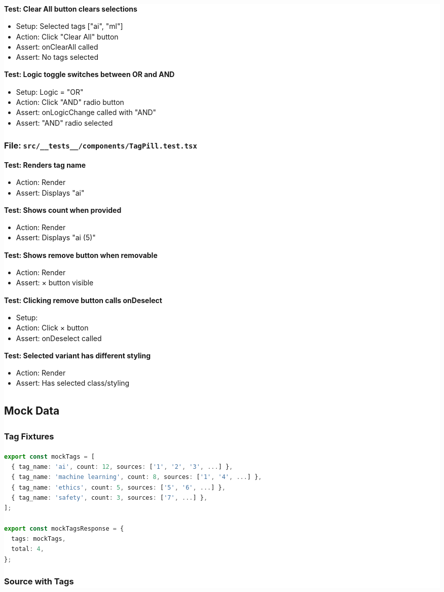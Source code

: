 **Test: Clear All button clears selections**
- Setup: Selected tags ["ai", "ml"]
- Action: Click "Clear All" button
- Assert: onClearAll called
- Assert: No tags selected

**Test: Logic toggle switches between OR and AND**
- Setup: Logic = "OR"
- Action: Click "AND" radio button
- Assert: onLogicChange called with "AND"
- Assert: "AND" radio selected

### File: `src/__tests__/components/TagPill.test.tsx`

**Test: Renders tag name**
- Action: Render <TagPill tagName="ai" />
- Assert: Displays "ai"

**Test: Shows count when provided**
- Action: Render <TagPill tagName="ai" count={5} />
- Assert: Displays "ai (5)"

**Test: Shows remove button when removable**
- Action: Render <TagPill tagName="ai" removable={true} />
- Assert: × button visible

**Test: Clicking remove button calls onDeselect**
- Setup: <TagPill removable with onDeselect handler />
- Action: Click × button
- Assert: onDeselect called

**Test: Selected variant has different styling**
- Action: Render <TagPill selected={true} />
- Assert: Has selected class/styling

## Mock Data

### Tag Fixtures

```typescript
export const mockTags = [
  { tag_name: 'ai', count: 12, sources: ['1', '2', '3', ...] },
  { tag_name: 'machine learning', count: 8, sources: ['1', '4', ...] },
  { tag_name: 'ethics', count: 5, sources: ['5', '6', ...] },
  { tag_name: 'safety', count: 3, sources: ['7', ...] },
];

export const mockTagsResponse = {
  tags: mockTags,
  total: 4,
};
```

### Source with Tags

